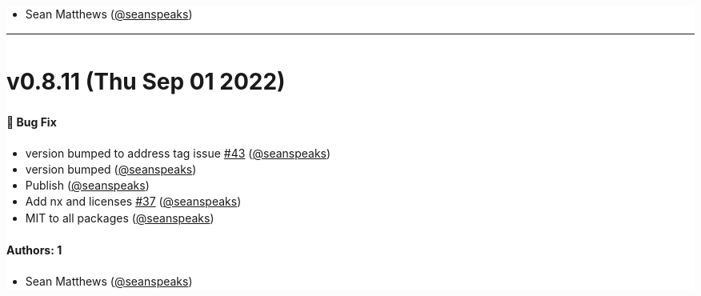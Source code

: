 - Sean Matthews ([@seanspeaks](https://github.com/seanspeaks))

---

# v0.8.11 (Thu Sep 01 2022)

#### 🐛 Bug Fix

- version bumped to address tag
  issue [#43](https://github.com/friggframework/frigg/pull/43) ([@seanspeaks](https://github.com/seanspeaks))
- version bumped ([@seanspeaks](https://github.com/seanspeaks))
- Publish ([@seanspeaks](https://github.com/seanspeaks))
- Add nx and
  licenses [#37](https://github.com/friggframework/frigg/pull/37) ([@seanspeaks](https://github.com/seanspeaks))
- MIT to all packages ([@seanspeaks](https://github.com/seanspeaks))

#### Authors: 1

- Sean Matthews ([@seanspeaks](https://github.com/seanspeaks))
